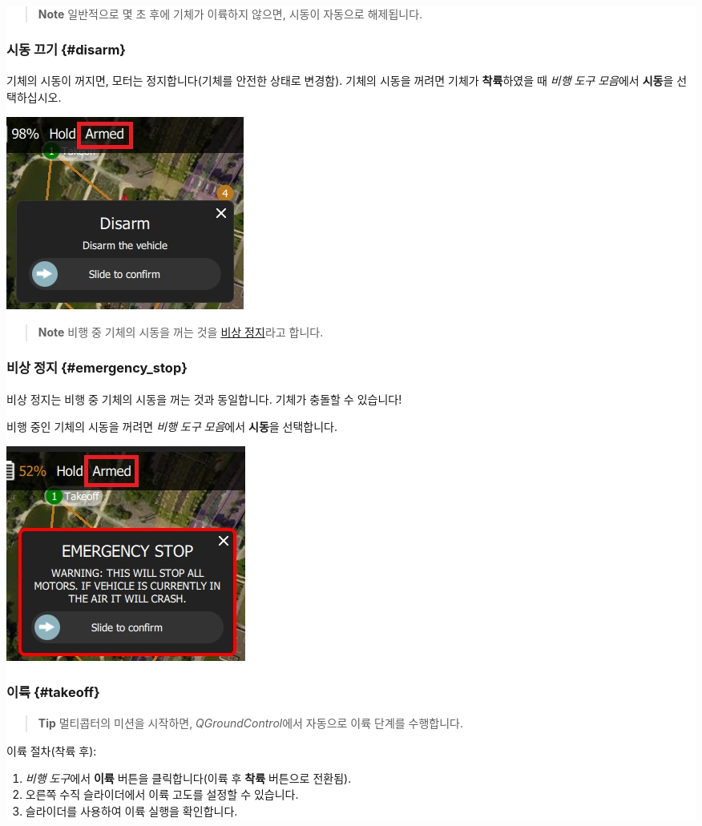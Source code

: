 > **Note** 일반적으로 몇 초 후에 기체가 이륙하지 않으면, 시동이 자동으로 해제됩니다.

### 시동 끄기 {#disarm}

기체의 시동이 꺼지면, 모터는 정지합니다(기체를 안전한 상태로 변경함). 기체의 시동을 꺼려면 기체가 **착륙**하였을 때 *비행 도구 모음*에서 **시동**을 선택하십시오.

![시동 끄기](../../../assets/fly/disarm.jpg)

> **Note** 비행 중 기체의 시동을 꺼는 것을 [비상 정지](#emergency_stop)라고 합니다.

### 비상 정지 {#emergency_stop}

비상 정지는 비행 중 기체의 시동을 꺼는 것과 동일합니다. 기체가 충돌할 수 있습니다!

비행 중인 기체의 시동을 꺼려면 *비행 도구 모음*에서 **시동**을 선택합니다.

![비상 정지](../../../assets/fly/emergency_stop.jpg)

### 이륙  {#takeoff}

> **Tip** 멀티콥터의 미션을 시작하면, *QGroundControl*에서 자동으로 이륙 단계를 수행합니다.

이륙 절차(착륙 후):

1. *비행 도구*에서 **이륙** 버튼을 클릭합니다(이륙 후 **착륙** 버튼으로 전환됨).
2. 오른쪽 수직 슬라이더에서 이륙 고도를 설정할 수 있습니다.
3. 슬라이더를 사용하여 이륙 실행을 확인합니다.
